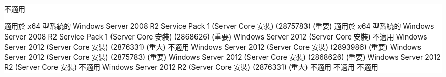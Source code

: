 不適用
</td>
<td style="border:1px solid black;">
適用於 x64 型系統的 Windows Server 2008 R2 Service Pack 1 (Server Core 安裝)  
(2875783)  
(重要)
</td>
<td style="border:1px solid black;">
適用於 x64 型系統的 Windows Server 2008 R2 Service Pack 1 (Server Core 安裝)  
(2868626)  
(重要)
</td>
</tr>
<tr class="alternateRow">
<td style="border:1px solid black;">
Windows Server 2012 (Server Core 安裝)
</td>
<td style="border:1px solid black;">
不適用
</td>
<td style="border:1px solid black;">
Windows Server 2012 (Server Core 安裝)  
(2876331)  
(重大)
</td>
<td style="border:1px solid black;">
不適用
</td>
<td style="border:1px solid black;">
Windows Server 2012 (Server Core 安裝)  
(2893986)  
(重要)
</td>
<td style="border:1px solid black;">
Windows Server 2012 (Server Core 安裝)  
(2875783)  
(重要)
</td>
<td style="border:1px solid black;">
Windows Server 2012 (Server Core 安裝)  
(2868626)  
(重要)
</td>
</tr>
<tr>
<td style="border:1px solid black;">
Windows Server 2012 R2 (Server Core 安裝)
</td>
<td style="border:1px solid black;">
不適用
</td>
<td style="border:1px solid black;">
Windows Server 2012 R2 (Server Core 安裝)  
(2876331)  
(重大)
</td>
<td style="border:1px solid black;">
不適用
</td>
<td style="border:1px solid black;">
不適用
</td>
<td style="border:1px solid black;">
不適用